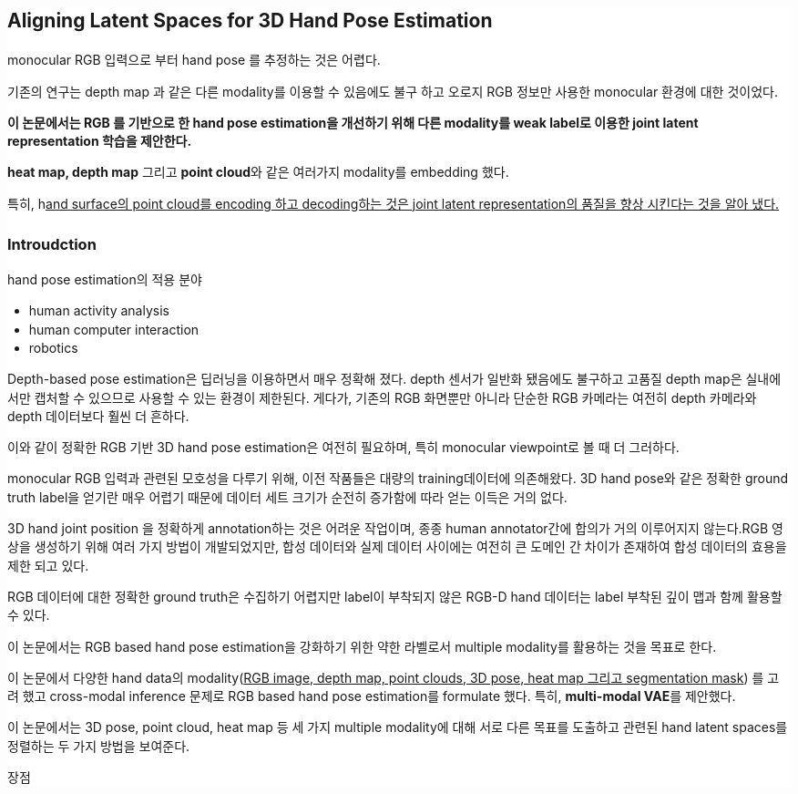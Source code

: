 



## Aligning Latent Spaces for 3D Hand Pose Estimation



monocular RGB 입력으로 부터 hand pose 를 추정하는 것은 어렵다. 

기존의 연구는 depth map 과 같은 다른 modality를 이용할 수 있음에도 불구 하고 오로지 RGB 정보만 사용한 monocular 환경에 대한 것이었다.



**이 논문에서는 RGB 를 기반으로 한 hand pose estimation을 개선하기 위해 다른 modality를 weak label로 이용한 joint latent representation 학습을 제안한다.**



**heat map, depth map** 그리고 **point cloud**와 같은 여러가지 modality를 embedding 했다.

특히, h<u>and surface의 point cloud를 encoding 하고 decoding하는 것은 joint latent representation의 품질을 향상 시킨다는 것을 알아 냈다.</u> 



### Introudction



hand pose estimation의 적용 분야

- human activity analysis
- human computer interaction
- robotics



Depth-based pose estimation은 딥러닝을 이용하면서 매우 정확해 졌다. depth 센서가 일반화 됐음에도 불구하고 고품질 depth map은 실내에서만 캡처할 수 있으므로 사용할 수 있는 환경이 제한된다. 게다가, 기존의 RGB 화면뿐만 아니라 단순한 RGB 카메라는 여전히 depth 카메라와 depth 데이터보다 훨씬 더 흔하다.

이와 같이 정확한 RGB 기반 3D hand pose estimation은 여전히 필요하며, 특히 monocular viewpoint로 볼 때 더 그러하다.

monocular RGB 입력과 관련된 모호성을 다루기 위해, 이전 작품들은 대량의 training데이터에 의존해왔다. 3D hand pose와 같은 정확한 ground truth label을 얻기란 매우 어렵기 때문에 데이터 세트 크기가 순전히 증가함에 따라 얻는 이득은 거의 없다.

3D hand joint position 을 정확하게 annotation하는 것은 어려운 작업이며, 종종 human annotator간에 합의가 거의 이루어지지 않는다.RGB 영상을 생성하기 위해 여러 가지 방법이 개발되었지만, 합성 데이터와 실제 데이터 사이에는 여전히 큰 도메인 간 차이가 존재하여 합성 데이터의 효용을 제한 되고 있다.

RGB 데이터에 대한 정확한 ground truth은 수집하기 어렵지만 label이 부착되지 않은 RGB-D hand 데이터는 label 부착된 깊이 맵과 함께 활용할 수 있다.

이 논문에서는 RGB based hand pose estimation을 강화하기 위한 약한 라벨로서 multiple modality를 활용하는 것을 목표로 한다.



이 논문에서  다양한 hand data의 modality(<u>RGB image,  depth map, point clouds, 3D pose, heat map 그리고 segmentation mask</u>) 를 고려 했고 cross-modal inference 문제로 RGB based hand pose estimation를 formulate 했다. 특히, **multi-modal VAE**를 제안했다.



이 논문에서는 3D pose, point cloud, heat map 등 세 가지 multiple modality에 대해 서로 다른 목표를 도출하고 관련된 hand latent spaces를 정렬하는 두 가지 방법을 보여준다. 

장점
